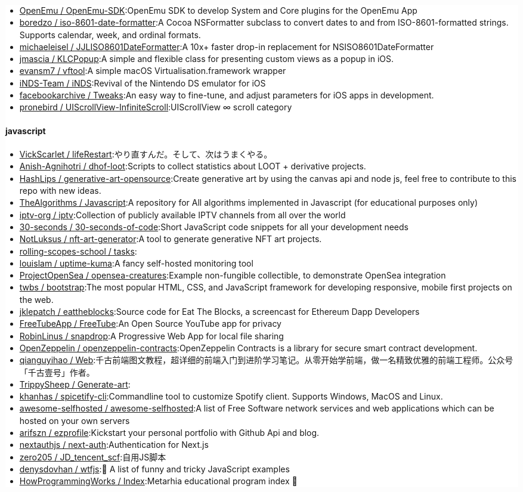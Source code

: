 * [OpenEmu / OpenEmu-SDK](https://github.com/OpenEmu/OpenEmu-SDK):OpenEmu SDK to develop System and Core plugins for the OpenEmu App
* [boredzo / iso-8601-date-formatter](https://github.com/boredzo/iso-8601-date-formatter):A Cocoa NSFormatter subclass to convert dates to and from ISO-8601-formatted strings. Supports calendar, week, and ordinal formats.
* [michaeleisel / JJLISO8601DateFormatter](https://github.com/michaeleisel/JJLISO8601DateFormatter):A 10x+ faster drop-in replacement for NSISO8601DateFormatter
* [jmascia / KLCPopup](https://github.com/jmascia/KLCPopup):A simple and flexible class for presenting custom views as a popup in iOS.
* [evansm7 / vftool](https://github.com/evansm7/vftool):A simple macOS Virtualisation.framework wrapper
* [iNDS-Team / iNDS](https://github.com/iNDS-Team/iNDS):Revival of the Nintendo DS emulator for iOS
* [facebookarchive / Tweaks](https://github.com/facebookarchive/Tweaks):An easy way to fine-tune, and adjust parameters for iOS apps in development.
* [pronebird / UIScrollView-InfiniteScroll](https://github.com/pronebird/UIScrollView-InfiniteScroll):UIScrollView ∞ scroll category

#### javascript
* [VickScarlet / lifeRestart](https://github.com/VickScarlet/lifeRestart):やり直すんだ。そして、次はうまくやる。
* [Anish-Agnihotri / dhof-loot](https://github.com/Anish-Agnihotri/dhof-loot):Scripts to collect statistics about LOOT + derivative projects.
* [HashLips / generative-art-opensource](https://github.com/HashLips/generative-art-opensource):Create generative art by using the canvas api and node js, feel free to contribute to this repo with new ideas.
* [TheAlgorithms / Javascript](https://github.com/TheAlgorithms/Javascript):A repository for All algorithms implemented in Javascript (for educational purposes only)
* [iptv-org / iptv](https://github.com/iptv-org/iptv):Collection of publicly available IPTV channels from all over the world
* [30-seconds / 30-seconds-of-code](https://github.com/30-seconds/30-seconds-of-code):Short JavaScript code snippets for all your development needs
* [NotLuksus / nft-art-generator](https://github.com/NotLuksus/nft-art-generator):A tool to generate generative NFT art projects.
* [rolling-scopes-school / tasks](https://github.com/rolling-scopes-school/tasks):
* [louislam / uptime-kuma](https://github.com/louislam/uptime-kuma):A fancy self-hosted monitoring tool
* [ProjectOpenSea / opensea-creatures](https://github.com/ProjectOpenSea/opensea-creatures):Example non-fungible collectible, to demonstrate OpenSea integration
* [twbs / bootstrap](https://github.com/twbs/bootstrap):The most popular HTML, CSS, and JavaScript framework for developing responsive, mobile first projects on the web.
* [jklepatch / eattheblocks](https://github.com/jklepatch/eattheblocks):Source code for Eat The Blocks, a screencast for Ethereum Dapp Developers
* [FreeTubeApp / FreeTube](https://github.com/FreeTubeApp/FreeTube):An Open Source YouTube app for privacy
* [RobinLinus / snapdrop](https://github.com/RobinLinus/snapdrop):A Progressive Web App for local file sharing
* [OpenZeppelin / openzeppelin-contracts](https://github.com/OpenZeppelin/openzeppelin-contracts):OpenZeppelin Contracts is a library for secure smart contract development.
* [qianguyihao / Web](https://github.com/qianguyihao/Web):千古前端图文教程，超详细的前端入门到进阶学习笔记。从零开始学前端，做一名精致优雅的前端工程师。公众号「千古壹号」作者。
* [TrippySheep / Generate-art](https://github.com/TrippySheep/Generate-art):
* [khanhas / spicetify-cli](https://github.com/khanhas/spicetify-cli):Commandline tool to customize Spotify client. Supports Windows, MacOS and Linux.
* [awesome-selfhosted / awesome-selfhosted](https://github.com/awesome-selfhosted/awesome-selfhosted):A list of Free Software network services and web applications which can be hosted on your own servers
* [arifszn / ezprofile](https://github.com/arifszn/ezprofile):Kickstart your personal portfolio with Github Api and blog.
* [nextauthjs / next-auth](https://github.com/nextauthjs/next-auth):Authentication for Next.js
* [zero205 / JD_tencent_scf](https://github.com/zero205/JD_tencent_scf):自用JS脚本
* [denysdovhan / wtfjs](https://github.com/denysdovhan/wtfjs):🤪 A list of funny and tricky JavaScript examples
* [HowProgrammingWorks / Index](https://github.com/HowProgrammingWorks/Index):Metarhia educational program index 📖